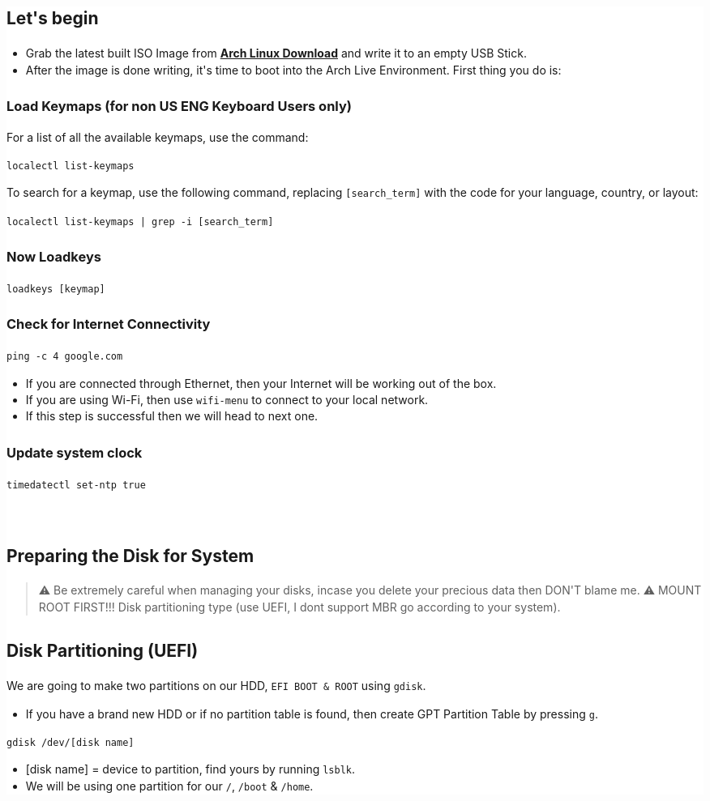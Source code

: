 ## Let's begin
- Grab the latest built ISO Image from **[Arch Linux Download](https://www.archlinux.org/download/)** and write it to an empty USB Stick.
- After the image is done writing, it's time to boot into the Arch Live Environment. First thing you do is:

### Load Keymaps (for non US ENG Keyboard Users only)
For a list of all the available keymaps, use the command:
```
localectl list-keymaps
```

To search for a keymap, use the following command, replacing `[search_term]` with the code for your language, country, or layout:
```
localectl list-keymaps | grep -i [search_term]
```

### Now Loadkeys
```
loadkeys [keymap]
```

### Check for Internet Connectivity
```
ping -c 4 google.com
```
- If you are connected through Ethernet, then your Internet will be working out of the box.
- If you are using Wi-Fi, then use `wifi-menu` to connect to your local network.
- If this step is successful then we will head to next one.

### Update system clock
```
timedatectl set-ntp true
```
</br>

## Preparing the Disk for System

> :warning: Be extremely careful when managing your disks, incase you delete your precious data then DON'T blame me.
> :warning: MOUNT ROOT FIRST!!!
> Disk partitioning type (use UEFI, I dont support MBR go according to your system).

## Disk Partitioning (UEFI)
We are going to make two partitions on our HDD, `EFI BOOT & ROOT` using `gdisk`.
- If you have a brand new HDD or if no partition table is found, then create GPT Partition Table by pressing `g`.
```
gdisk /dev/[disk name]
```
- [disk name] = device to partition, find yours by running `lsblk`.
- We will be using one partition for our `/`, `/boot` & `/home`.

